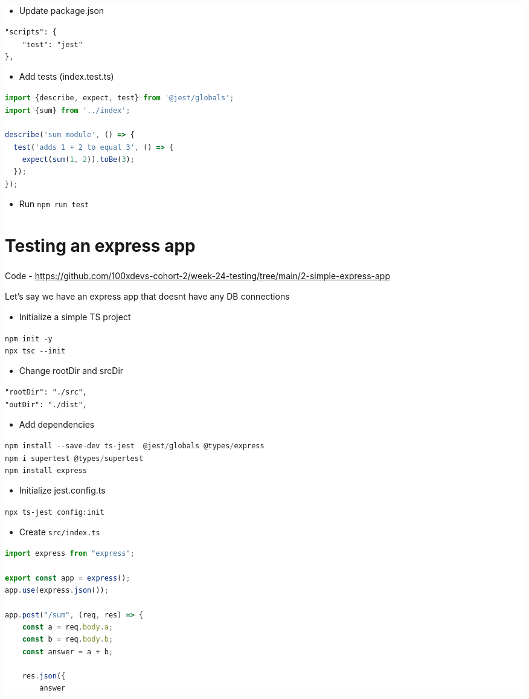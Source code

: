 * Update package.json

```
"scripts": {
    "test": "jest"
},
```

* Add tests (index.test.ts)

```TypeScript
import {describe, expect, test} from '@jest/globals';
import {sum} from '../index';

describe('sum module', () => {
  test('adds 1 + 2 to equal 3', () => {
    expect(sum(1, 2)).toBe(3);
  });
});
```

* Run `npm run test`

# Testing an express app

Code - <https://github.com/100xdevs-cohort-2/week-24-testing/tree/main/2-simple-express-app>

Let’s say we have an express app that doesnt have any DB connections

* Initialize a simple TS project

```
npm init -y
npx tsc --init
```

* Change rootDir and srcDir

```
"rootDir": "./src",
"outDir": "./dist",
```

* Add dependencies

```TypeScript
npm install --save-dev ts-jest  @jest/globals @types/express
npm i supertest @types/supertest
npm install express 
```

* Initialize jest.config.ts

```
npx ts-jest config:init
```

* Create `src/index.ts`

```TypeScript
import express from "express";

export const app = express();
app.use(express.json());

app.post("/sum", (req, res) => {
    const a = req.body.a;
    const b = req.body.b;
    const answer = a + b;

    res.json({
        answer
```
